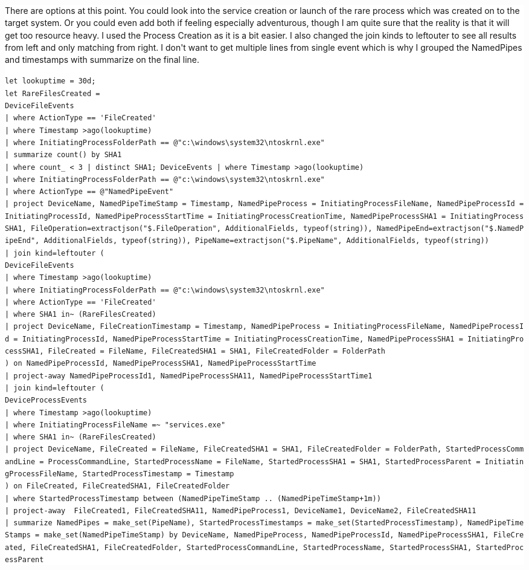 
There are options at this point. You could look into the service creation or launch of the rare process which was created on to the target system. Or you could even add both if feeling especially adventurous, though I am quite sure that the reality is that it will get too resource heavy. I used the Process Creation as it is a bit easier. I also changed the join kinds to leftouter to see all results from left and only matching from right. I don't want to get multiple lines from single event which is why I grouped the NamedPipes and timestamps with summarize on the final line.

    let lookuptime = 30d;
    let RareFilesCreated =
    DeviceFileEvents
    | where ActionType == 'FileCreated'
    | where Timestamp >ago(lookuptime)
    | where InitiatingProcessFolderPath == @"c:\windows\system32\ntoskrnl.exe"
    | summarize count() by SHA1
    | where count_ < 3 | distinct SHA1; DeviceEvents | where Timestamp >ago(lookuptime)
    | where InitiatingProcessFolderPath == @"c:\windows\system32\ntoskrnl.exe"
    | where ActionType == @"NamedPipeEvent"
    | project DeviceName, NamedPipeTimeStamp = Timestamp, NamedPipeProcess = InitiatingProcessFileName, NamedPipeProcessId = InitiatingProcessId, NamedPipeProcessStartTime = InitiatingProcessCreationTime, NamedPipeProcessSHA1 = InitiatingProcessSHA1, FileOperation=extractjson("$.FileOperation", AdditionalFields, typeof(string)), NamedPipeEnd=extractjson("$.NamedPipeEnd", AdditionalFields, typeof(string)), PipeName=extractjson("$.PipeName", AdditionalFields, typeof(string))
    | join kind=leftouter (
    DeviceFileEvents
    | where Timestamp >ago(lookuptime)
    | where InitiatingProcessFolderPath == @"c:\windows\system32\ntoskrnl.exe"
    | where ActionType == 'FileCreated' 
    | where SHA1 in~ (RareFilesCreated)
    | project DeviceName, FileCreationTimestamp = Timestamp, NamedPipeProcess = InitiatingProcessFileName, NamedPipeProcessId = InitiatingProcessId, NamedPipeProcessStartTime = InitiatingProcessCreationTime, NamedPipeProcessSHA1 = InitiatingProcessSHA1, FileCreated = FileName, FileCreatedSHA1 = SHA1, FileCreatedFolder = FolderPath
    ) on NamedPipeProcessId, NamedPipeProcessSHA1, NamedPipeProcessStartTime
    | project-away NamedPipeProcessId1, NamedPipeProcessSHA11, NamedPipeProcessStartTime1
    | join kind=leftouter (
    DeviceProcessEvents
    | where Timestamp >ago(lookuptime)
    | where InitiatingProcessFileName =~ "services.exe"
    | where SHA1 in~ (RareFilesCreated)
    | project DeviceName, FileCreated = FileName, FileCreatedSHA1 = SHA1, FileCreatedFolder = FolderPath, StartedProcessCommandLine = ProcessCommandLine, StartedProcessName = FileName, StartedProcessSHA1 = SHA1, StartedProcessParent = InitiatingProcessFileName, StartedProcessTimestamp = Timestamp
    ) on FileCreated, FileCreatedSHA1, FileCreatedFolder
    | where StartedProcessTimestamp between (NamedPipeTimeStamp .. (NamedPipeTimeStamp+1m))
    | project-away  FileCreated1, FileCreatedSHA11, NamedPipeProcess1, DeviceName1, DeviceName2, FileCreatedSHA11
    | summarize NamedPipes = make_set(PipeName), StartedProcessTimestamps = make_set(StartedProcessTimestamp), NamedPipeTimeStamps = make_set(NamedPipeTimeStamp) by DeviceName, NamedPipeProcess, NamedPipeProcessId, NamedPipeProcessSHA1, FileCreated, FileCreatedSHA1, FileCreatedFolder, StartedProcessCommandLine, StartedProcessName, StartedProcessSHA1, StartedProcessParent
    